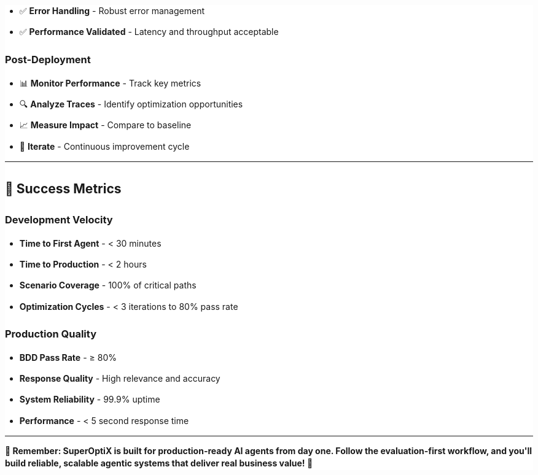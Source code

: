 - ✅ **Error Handling** - Robust error management

- ✅ **Performance Validated** - Latency and throughput acceptable

### **Post-Deployment**

- 📊 **Monitor Performance** - Track key metrics

- 🔍 **Analyze Traces** - Identify optimization opportunities

- 📈 **Measure Impact** - Compare to baseline

- 🔄 **Iterate** - Continuous improvement cycle

---

## 🎉 **Success Metrics**

### **Development Velocity**

- **Time to First Agent** - < 30 minutes

- **Time to Production** - < 2 hours

- **Scenario Coverage** - 100% of critical paths

- **Optimization Cycles** - < 3 iterations to 80% pass rate

### **Production Quality**

- **BDD Pass Rate** - ≥ 80%

- **Response Quality** - High relevance and accuracy

- **System Reliability** - 99.9% uptime

- **Performance** - < 5 second response time

---

**🎯 Remember: SuperOptiX is built for production-ready AI agents from day one. Follow the evaluation-first workflow, and you'll build reliable, scalable agentic systems that deliver real business value! 🚀** 
